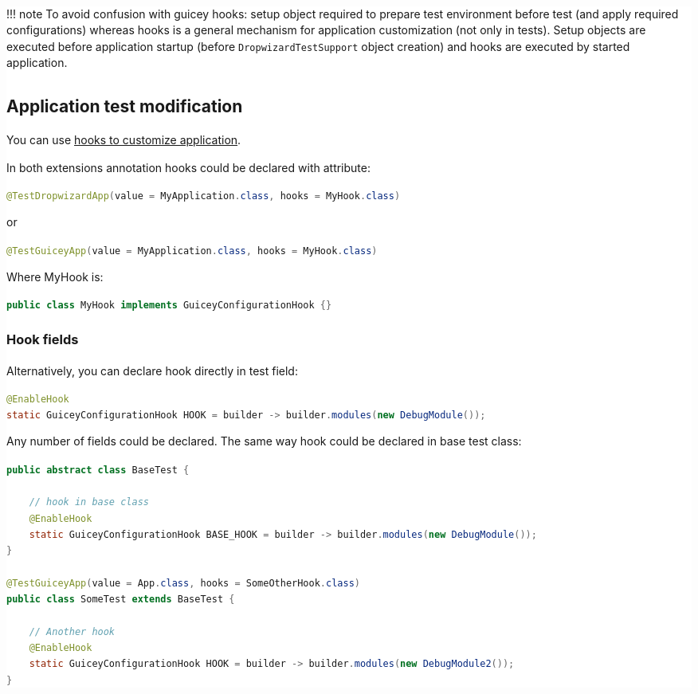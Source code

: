 !!! note
    To avoid confusion with guicey hooks: setup object required to prepare test environment before test (and apply
    required configurations) whereas hooks is a general mechanism for application customization (not only in tests).
    Setup objects are executed before application startup (before `DropwizardTestSupport` object creation) and hooks 
    are executed by started application.

## Application test modification

You can use [hooks to customize application](overview.md#configuration-hooks).

In both extensions annotation hooks could be declared with attribute:

```java
@TestDropwizardApp(value = MyApplication.class, hooks = MyHook.class)
```

or

```java
@TestGuiceyApp(value = MyApplication.class, hooks = MyHook.class)
```

Where MyHook is:

```java
public class MyHook implements GuiceyConfigurationHook {}
```

### Hook fields

Alternatively, you can declare hook directly in test field:

```java
@EnableHook
static GuiceyConfigurationHook HOOK = builder -> builder.modules(new DebugModule());
```

Any number of fields could be declared. The same way hook could be declared in base test class:

```java
public abstract class BaseTest {
    
    // hook in base class
    @EnableHook
    static GuiceyConfigurationHook BASE_HOOK = builder -> builder.modules(new DebugModule());
}

@TestGuiceyApp(value = App.class, hooks = SomeOtherHook.class)
public class SomeTest extends BaseTest {
    
    // Another hook
    @EnableHook
    static GuiceyConfigurationHook HOOK = builder -> builder.modules(new DebugModule2());
}
```
